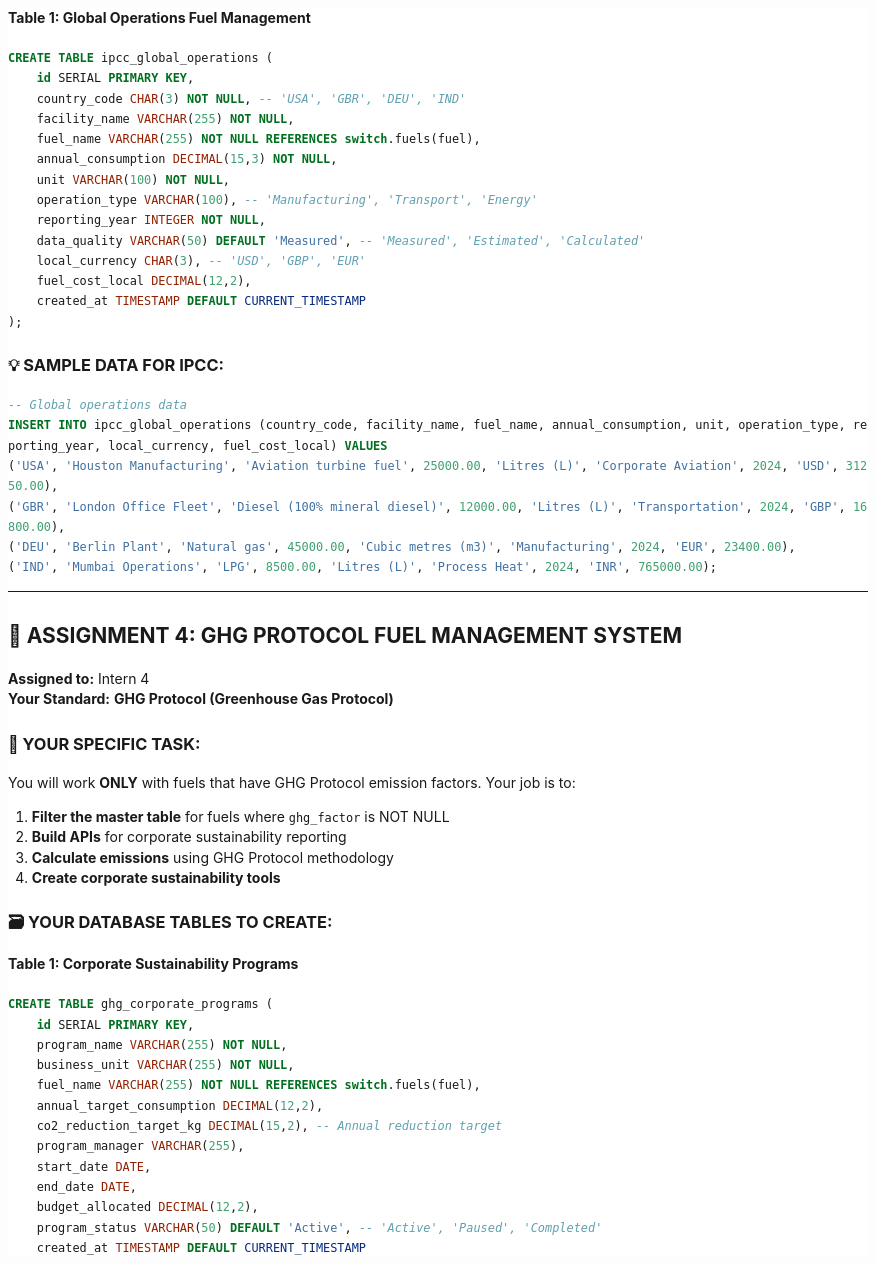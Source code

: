#### Table 1: Global Operations Fuel Management
```sql
CREATE TABLE ipcc_global_operations (
    id SERIAL PRIMARY KEY,
    country_code CHAR(3) NOT NULL, -- 'USA', 'GBR', 'DEU', 'IND'
    facility_name VARCHAR(255) NOT NULL,
    fuel_name VARCHAR(255) NOT NULL REFERENCES switch.fuels(fuel),
    annual_consumption DECIMAL(15,3) NOT NULL,
    unit VARCHAR(100) NOT NULL,
    operation_type VARCHAR(100), -- 'Manufacturing', 'Transport', 'Energy'
    reporting_year INTEGER NOT NULL,
    data_quality VARCHAR(50) DEFAULT 'Measured', -- 'Measured', 'Estimated', 'Calculated'
    local_currency CHAR(3), -- 'USD', 'GBP', 'EUR'
    fuel_cost_local DECIMAL(12,2),
    created_at TIMESTAMP DEFAULT CURRENT_TIMESTAMP
);
```

### 💡 SAMPLE DATA FOR IPCC:
```sql
-- Global operations data
INSERT INTO ipcc_global_operations (country_code, facility_name, fuel_name, annual_consumption, unit, operation_type, reporting_year, local_currency, fuel_cost_local) VALUES
('USA', 'Houston Manufacturing', 'Aviation turbine fuel', 25000.00, 'Litres (L)', 'Corporate Aviation', 2024, 'USD', 31250.00),
('GBR', 'London Office Fleet', 'Diesel (100% mineral diesel)', 12000.00, 'Litres (L)', 'Transportation', 2024, 'GBP', 16800.00),
('DEU', 'Berlin Plant', 'Natural gas', 45000.00, 'Cubic metres (m3)', 'Manufacturing', 2024, 'EUR', 23400.00),
('IND', 'Mumbai Operations', 'LPG', 8500.00, 'Litres (L)', 'Process Heat', 2024, 'INR', 765000.00);
```

---

## 🎯 ASSIGNMENT 4: GHG PROTOCOL FUEL MANAGEMENT SYSTEM
**Assigned to:** Intern 4  
**Your Standard:** **GHG Protocol (Greenhouse Gas Protocol)**

### 📝 YOUR SPECIFIC TASK:
You will work **ONLY** with fuels that have GHG Protocol emission factors. Your job is to:

1. **Filter the master table** for fuels where `ghg_factor` is NOT NULL
2. **Build APIs** for corporate sustainability reporting
3. **Calculate emissions** using GHG Protocol methodology
4. **Create corporate sustainability tools**

### 🗃️ YOUR DATABASE TABLES TO CREATE:

#### Table 1: Corporate Sustainability Programs
```sql
CREATE TABLE ghg_corporate_programs (
    id SERIAL PRIMARY KEY,
    program_name VARCHAR(255) NOT NULL,
    business_unit VARCHAR(255) NOT NULL,
    fuel_name VARCHAR(255) NOT NULL REFERENCES switch.fuels(fuel),
    annual_target_consumption DECIMAL(12,2),
    co2_reduction_target_kg DECIMAL(15,2), -- Annual reduction target
    program_manager VARCHAR(255),
    start_date DATE,
    end_date DATE,
    budget_allocated DECIMAL(12,2),
    program_status VARCHAR(50) DEFAULT 'Active', -- 'Active', 'Paused', 'Completed'
    created_at TIMESTAMP DEFAULT CURRENT_TIMESTAMP
```